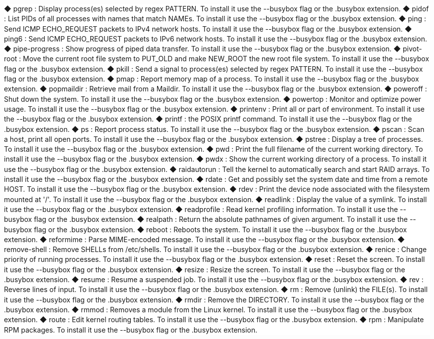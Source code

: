 ◆ pgrep : Display process(es) selected by regex PATTERN. To install it use the --busybox flag or the .busybox extension.
◆ pidof : List PIDs of all processes with names that match NAMEs. To install it use the --busybox flag or the .busybox extension.
◆ ping : Send ICMP ECHO_REQUEST packets to IPv4 network hosts. To install it use the --busybox flag or the .busybox extension.
◆ ping6 : Send ICMP ECHO_REQUEST packets to IPv6 network hosts. To install it use the --busybox flag or the .busybox extension.
◆ pipe-progress : Show progress of piped data transfer. To install it use the --busybox flag or the .busybox extension.
◆ pivot-root : Move the current root file system to PUT_OLD and make NEW_ROOT the new root file system. To install it use the --busybox flag or the .busybox extension.
◆ pkill : Send a signal to process(es) selected by regex PATTERN. To install it use the --busybox flag or the .busybox extension.
◆ pmap : Report memory map of a process. To install it use the --busybox flag or the .busybox extension.
◆ popmaildir : Retrieve mail from a Maildir. To install it use the --busybox flag or the .busybox extension.
◆ poweroff : Shut down the system. To install it use the --busybox flag or the .busybox extension.
◆ powertop : Monitor and optimize power usage. To install it use the --busybox flag or the .busybox extension.
◆ printenv : Print all or part of environment. To install it use the --busybox flag or the .busybox extension.
◆ printf : the POSIX printf command. To install it use the --busybox flag or the .busybox extension.
◆ ps : Report process status. To install it use the --busybox flag or the .busybox extension.
◆ pscan : Scan a host, print all open ports. To install it use the --busybox flag or the .busybox extension.
◆ pstree : Display a tree of processes. To install it use the --busybox flag or the .busybox extension.
◆ pwd : Print the full filename of the current working directory. To install it use the --busybox flag or the .busybox extension.
◆ pwdx : Show the current working directory of a process. To install it use the --busybox flag or the .busybox extension.
◆ raidautorun : Tell the kernel to automatically search and start RAID arrays. To install it use the --busybox flag or the .busybox extension.
◆ rdate : Get and possibly set the system date and time from a remote HOST. To install it use the --busybox flag or the .busybox extension.
◆ rdev : Print the device node associated with the filesystem mounted at '/'. To install it use the --busybox flag or the .busybox extension.
◆ readlink : Display the value of a symlink. To install it use the --busybox flag or the .busybox extension.
◆ readprofile : Read kernel profiling information. To install it use the --busybox flag or the .busybox extension.
◆ realpath : Return the absolute pathnames of given argument. To install it use the --busybox flag or the .busybox extension.
◆ reboot : Reboots the system. To install it use the --busybox flag or the .busybox extension.
◆ reformime : Parse MIME-encoded message. To install it use the --busybox flag or the .busybox extension.
◆ remove-shell : Remove SHELLs from /etc/shells. To install it use the --busybox flag or the .busybox extension.
◆ renice : Change priority of running processes. To install it use the --busybox flag or the .busybox extension.
◆ reset : Reset the screen. To install it use the --busybox flag or the .busybox extension.
◆ resize : Resize the screen. To install it use the --busybox flag or the .busybox extension.
◆ resume : Resume a suspended job. To install it use the --busybox flag or the .busybox extension.
◆ rev : Reverse lines of input. To install it use the --busybox flag or the .busybox extension.
◆ rm : Remove (unlink) the FILE(s). To install it use the --busybox flag or the .busybox extension.
◆ rmdir : Remove the DIRECTORY. To install it use the --busybox flag or the .busybox extension.
◆ rmmod : Removes a module from the Linux kernel. To install it use the --busybox flag or the .busybox extension.
◆ route : Edit kernel routing tables. To install it use the --busybox flag or the .busybox extension.
◆ rpm : Manipulate RPM packages. To install it use the --busybox flag or the .busybox extension.